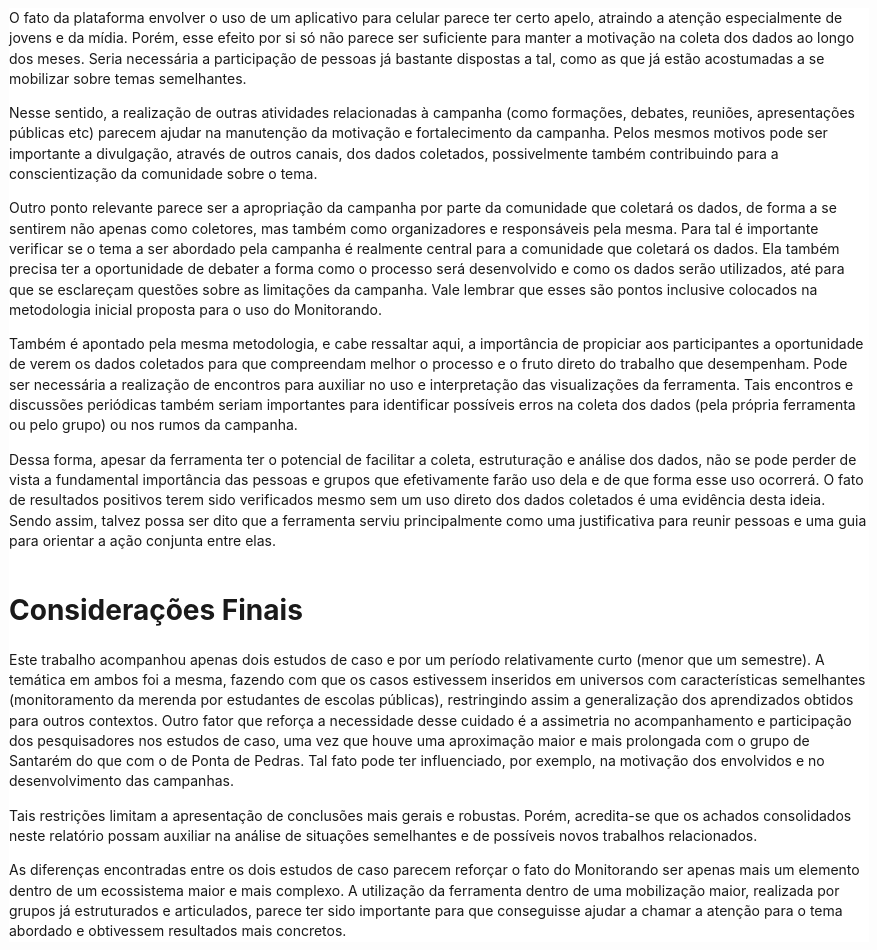 O fato da plataforma envolver o uso de um aplicativo para celular parece ter certo apelo, atraindo a atenção especialmente de jovens e da mídia. Porém, esse efeito por si só não parece ser suficiente para manter a motivação na coleta dos dados ao longo dos meses. Seria necessária a participação de pessoas já bastante dispostas a tal, como as que já estão acostumadas a se mobilizar sobre temas semelhantes.

Nesse sentido, a realização de outras atividades relacionadas à campanha (como formações, debates, reuniões, apresentações públicas etc) parecem ajudar na manutenção da motivação e fortalecimento da campanha. Pelos mesmos motivos pode ser importante a divulgação, através de outros canais, dos dados coletados, possivelmente também contribuindo para a conscientização da comunidade sobre o tema.

Outro ponto relevante parece ser a apropriação da campanha por parte da comunidade que coletará os dados, de forma a se sentirem não apenas como coletores, mas também como organizadores e responsáveis pela mesma. Para tal é importante verificar se o tema a ser abordado pela campanha é realmente central para a comunidade que coletará os dados. Ela também precisa ter a oportunidade de debater a forma como o processo será desenvolvido e como os dados serão utilizados, até para que se esclareçam questões sobre as limitações da campanha. Vale lembrar que esses são pontos inclusive colocados na metodologia inicial proposta para o uso do Monitorando.

Também é apontado pela mesma metodologia, e cabe ressaltar aqui, a importância de propiciar aos participantes a oportunidade de verem os dados coletados para que compreendam melhor o processo e o fruto direto do trabalho que desempenham. Pode ser necessária a realização de encontros para auxiliar no uso e interpretação das visualizações da ferramenta. Tais encontros e discussões periódicas também seriam importantes para identificar possíveis erros na coleta dos dados (pela própria ferramenta ou pelo grupo) ou nos rumos da campanha.

Dessa forma, apesar da ferramenta ter o potencial de facilitar a coleta, estruturação e análise dos dados, não se pode perder de vista a fundamental importância das pessoas e grupos que efetivamente farão uso dela e de que forma esse uso ocorrerá. O fato de resultados positivos terem sido verificados mesmo sem um uso direto dos dados coletados é uma evidência desta ideia. Sendo assim, talvez possa ser dito que a ferramenta serviu principalmente como uma justificativa para reunir pessoas e uma guia para orientar a ação conjunta entre elas.

Considerações Finais
====================

Este trabalho acompanhou apenas dois estudos de caso e por um período relativamente curto (menor que um semestre). A temática em ambos foi a mesma, fazendo com que os casos estivessem inseridos em universos com características semelhantes (monitoramento da merenda por estudantes de escolas públicas), restringindo assim a generalização dos aprendizados obtidos para outros contextos. Outro fator que reforça a necessidade desse cuidado é a assimetria no acompanhamento e participação dos pesquisadores nos estudos de caso, uma vez que houve uma aproximação maior e mais prolongada com o grupo de Santarém do que com o de Ponta de Pedras. Tal fato pode ter influenciado, por exemplo, na motivação dos envolvidos e no desenvolvimento das campanhas.

Tais restrições limitam a apresentação de conclusões mais gerais e robustas. Porém, acredita-se que os achados consolidados neste relatório possam auxiliar na análise de situações semelhantes e de possíveis novos trabalhos relacionados.

As diferenças encontradas entre os dois estudos de caso parecem reforçar o fato do Monitorando ser apenas mais um elemento dentro de um ecossistema maior e mais complexo. A utilização da ferramenta dentro de uma mobilização maior, realizada por grupos já estruturados e articulados, parece ter sido importante para que conseguisse ajudar a chamar a atenção para o tema abordado e obtivessem resultados mais concretos.
